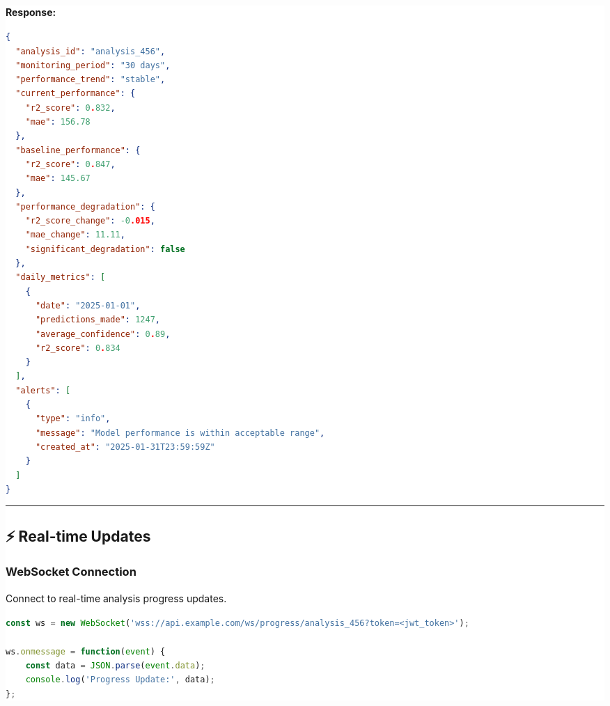 **Response:**
```json
{
  "analysis_id": "analysis_456",
  "monitoring_period": "30 days",
  "performance_trend": "stable",
  "current_performance": {
    "r2_score": 0.832,
    "mae": 156.78
  },
  "baseline_performance": {
    "r2_score": 0.847,
    "mae": 145.67
  },
  "performance_degradation": {
    "r2_score_change": -0.015,
    "mae_change": 11.11,
    "significant_degradation": false
  },
  "daily_metrics": [
    {
      "date": "2025-01-01",
      "predictions_made": 1247,
      "average_confidence": 0.89,
      "r2_score": 0.834
    }
  ],
  "alerts": [
    {
      "type": "info",
      "message": "Model performance is within acceptable range",
      "created_at": "2025-01-31T23:59:59Z"
    }
  ]
}
```

---

## ⚡ Real-time Updates

### WebSocket Connection

Connect to real-time analysis progress updates.

```javascript
const ws = new WebSocket('wss://api.example.com/ws/progress/analysis_456?token=<jwt_token>');

ws.onmessage = function(event) {
    const data = JSON.parse(event.data);
    console.log('Progress Update:', data);
};
```
